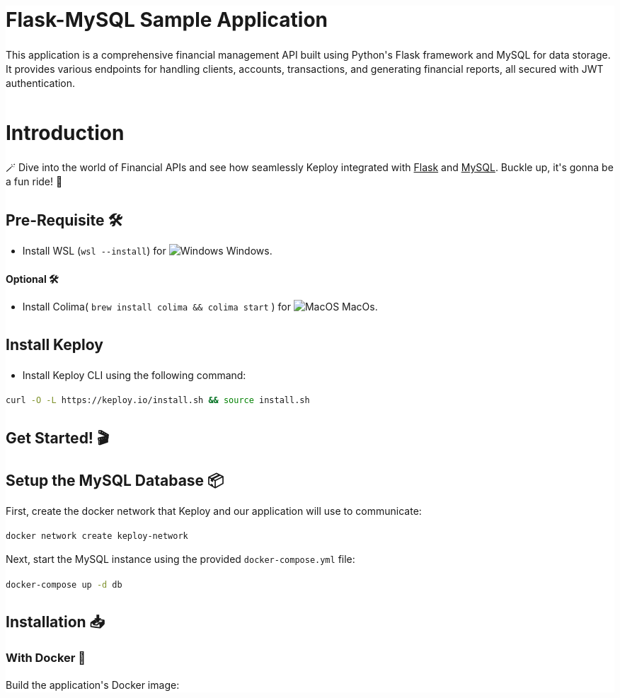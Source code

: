 # Flask-MySQL Sample Application

This application is a comprehensive financial management API built using Python's Flask framework and MySQL for data storage. It provides various endpoints for handling clients, accounts, transactions, and generating financial reports, all secured with JWT authentication.

# Introduction

🪄 Dive into the world of Financial APIs and see how seamlessly Keploy integrated with [Flask](https://flask.palletsprojects.com/en/3.0.x/) and [MySQL](https://www.mysql.com/). Buckle up, it's gonna be a fun ride! 🎢

## Pre-Requisite 🛠️

- Install WSL (`wsl --install`) for <img src="https://keploy.io/docs/img/os/windows.png" alt="Windows" width="3%" /> Windows.

#### Optional 🛠️

- Install Colima( `brew install colima && colima start` ) for <img src="https://keploy.io/docs/img/os/macos.png" alt="MacOS" width="3%" /> MacOs.

## Install Keploy

- Install Keploy CLI using the following command:

```bash
curl -O -L https://keploy.io/install.sh && source install.sh
```

## Get Started! 🎬

## Setup the MySQL Database 📦

First, create the docker network that Keploy and our application will use to communicate:

```bash
docker network create keploy-network
```

Next, start the MySQL instance using the provided `docker-compose.yml` file:

```bash
docker-compose up -d db
```

## Installation 📥

### With Docker 🎥

Build the application's Docker image:
